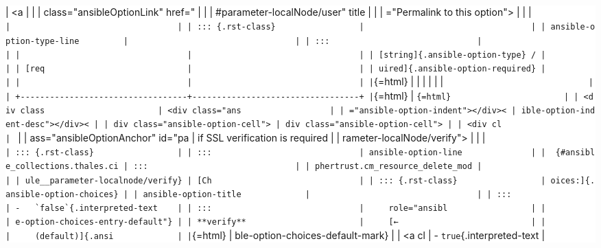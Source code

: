 | <a                               |                                  |
| class="ansibleOptionLink" href=" |                                  |
| #parameter-localNode/user" title |                                  |
| ="Permalink to this option"></a> |                                  |
| ```                              |                                  |
| ::: {.rst-class}                 |                                  |
| ansible-option-type-line         |                                  |
| :::                              |                                  |
|                                  |                                  |
| [string]{.ansible-option-type} / |                                  |
| [req                             |                                  |
| uired]{.ansible-option-required} |                                  |
|                                  |                                  |
| ```{=html}                       |                                  |
| </div>                           |                                  |
| ```                              |                                  |
+----------------------------------+----------------------------------+
| ```{=html}                       | ```{=html}                       |
| <div class                       | <div class="ans                  |
| ="ansible-option-indent"></div>< | ible-option-indent-desc"></div>< |
| div class="ansible-option-cell"> | div class="ansible-option-cell"> |
| <div cl                          | ```                              |
| ass="ansibleOptionAnchor" id="pa | if SSL verification is required  |
| rameter-localNode/verify"></div> |                                  |
| ```                              | ::: {.rst-class}                 |
| :::                              | ansible-option-line              |
|  {#ansible_collections.thales.ci | :::                              |
| phertrust.cm_resource_delete_mod |                                  |
| ule__parameter-localnode/verify} | [Ch                              |
| ::: {.rst-class}                 | oices:]{.ansible-option-choices} |
| ansible-option-title             |                                  |
| :::                              | -   `false`{.interpreted-text    |
| :::                              |     role="ansibl                 |
|                                  | e-option-choices-entry-default"} |
| **verify**                       |     [←                           |
|                                  |     (default)]{.ansi             |
| ```{=html}                       | ble-option-choices-default-mark} |
| <a cl                            | -   `true`{.interpreted-text     |